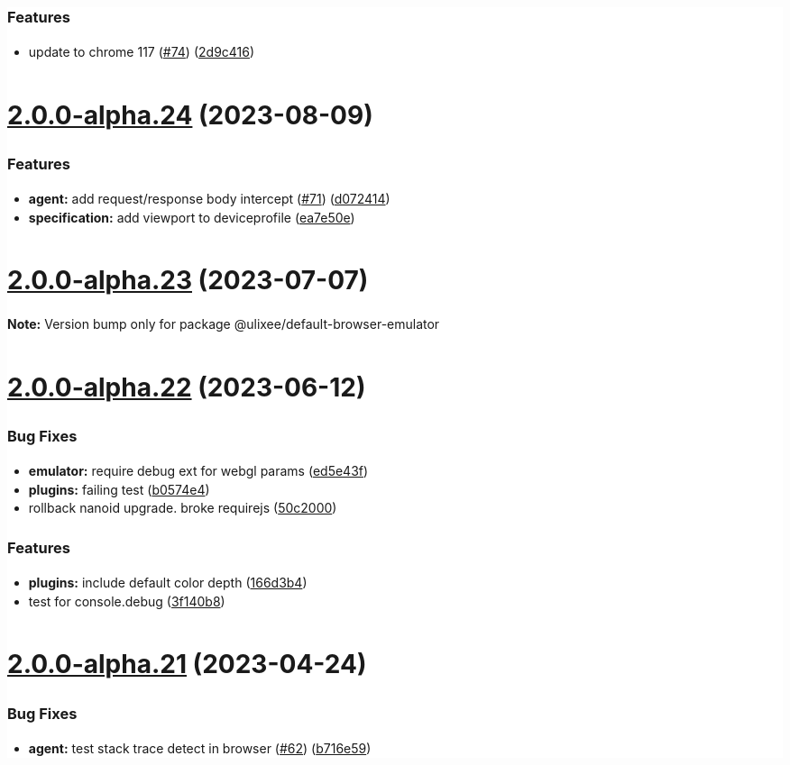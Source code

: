 ### Features

- update to chrome 117 ([#74](https://github.com/ulixee/unblocked/issues/74)) ([2d9c416](https://github.com/ulixee/unblocked/commit/2d9c416f24db87c8ff191c33c774abc0a75a4683))

# [2.0.0-alpha.24](https://github.com/ulixee/unblocked/compare/v2.0.0-alpha.23...v2.0.0-alpha.24) (2023-08-09)

### Features

- **agent:** add request/response body intercept ([#71](https://github.com/ulixee/unblocked/issues/71)) ([d072414](https://github.com/ulixee/unblocked/commit/d072414c50d4800a6adfa2b0795b8f72c05bdf9f))
- **specification:** add viewport to deviceprofile ([ea7e50e](https://github.com/ulixee/unblocked/commit/ea7e50e6c7c40656d4a4bb85580f2be9d7500373))

# [2.0.0-alpha.23](https://github.com/ulixee/unblocked/compare/v2.0.0-alpha.22...v2.0.0-alpha.23) (2023-07-07)

**Note:** Version bump only for package @ulixee/default-browser-emulator

# [2.0.0-alpha.22](https://github.com/ulixee/unblocked/compare/v2.0.0-alpha.21...v2.0.0-alpha.22) (2023-06-12)

### Bug Fixes

- **emulator:** require debug ext for webgl params ([ed5e43f](https://github.com/ulixee/unblocked/commit/ed5e43fd0ec7b200090d34ecf1856ade95b17e59))
- **plugins:** failing test ([b0574e4](https://github.com/ulixee/unblocked/commit/b0574e4bf6c2f17db8fe72475c06da065d493234))
- rollback nanoid upgrade. broke requirejs ([50c2000](https://github.com/ulixee/unblocked/commit/50c2000cd7785ca54e1845412e211716d9dbaf4e))

### Features

- **plugins:** include default color depth ([166d3b4](https://github.com/ulixee/unblocked/commit/166d3b4e1db94c2665324c524dfc6390cd0e64ba))
- test for console.debug ([3f140b8](https://github.com/ulixee/unblocked/commit/3f140b82c54a13fd2f3faaf687932b7b28e53066))

# [2.0.0-alpha.21](https://github.com/ulixee/unblocked/compare/v2.0.0-alpha.20...v2.0.0-alpha.21) (2023-04-24)

### Bug Fixes

- **agent:** test stack trace detect in browser ([#62](https://github.com/ulixee/unblocked/issues/62)) ([b716e59](https://github.com/ulixee/unblocked/commit/b716e592808cd640c034e89e95964155cb11fdf5))
